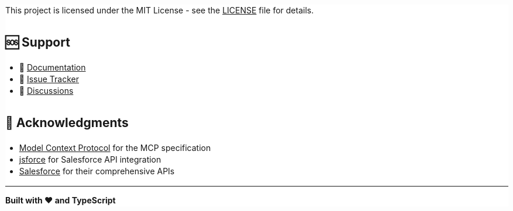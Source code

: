 This project is licensed under the MIT License - see the [LICENSE](LICENSE) file for details.

## 🆘 Support

- 📖 [Documentation](docs/)
- 🐛 [Issue Tracker](https://github.com/your-org/salesforce-mcp-server/issues)
- 💬 [Discussions](https://github.com/your-org/salesforce-mcp-server/discussions)

## 🙏 Acknowledgments

- [Model Context Protocol](https://modelcontextprotocol.io/) for the MCP specification
- [jsforce](https://jsforce.github.io/) for Salesforce API integration
- [Salesforce](https://salesforce.com/) for their comprehensive APIs

---

**Built with ❤️ and TypeScript**
